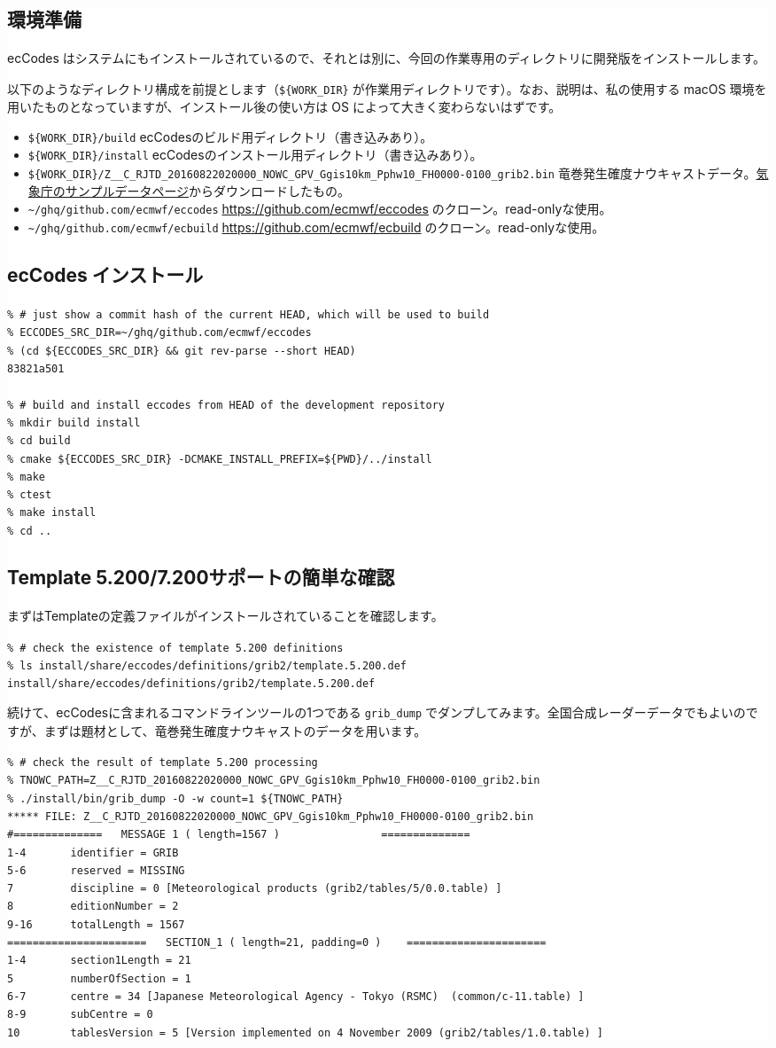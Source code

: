 ## 環境準備

ecCodes はシステムにもインストールされているので、それとは別に、今回の作業専用のディレクトリに開発版をインストールします。

以下のようなディレクトリ構成を前提とします（`${WORK_DIR}` が作業用ディレクトリです）。なお、説明は、私の使用する macOS 環境を用いたものとなっていますが、インストール後の使い方は OS によって大きく変わらないはずです。

- `${WORK_DIR}/build`
  ecCodesのビルド用ディレクトリ（書き込みあり）。
- `${WORK_DIR}/install`
  ecCodesのインストール用ディレクトリ（書き込みあり）。
- `${WORK_DIR}/Z__C_RJTD_20160822020000_NOWC_GPV_Ggis10km_Pphw10_FH0000-0100_grib2.bin`
  竜巻発生確度ナウキャストデータ。[気象庁のサンプルデータページ](https://www.data.jma.go.jp/developer/gpv_sample.html)からダウンロードしたもの。
- `~/ghq/github.com/ecmwf/eccodes`
  https://github.com/ecmwf/eccodes のクローン。read-onlyな使用。
- `~/ghq/github.com/ecmwf/ecbuild`
  https://github.com/ecmwf/ecbuild のクローン。read-onlyな使用。

## ecCodes インストール

```shellsession
% # just show a commit hash of the current HEAD, which will be used to build
% ECCODES_SRC_DIR=~/ghq/github.com/ecmwf/eccodes
% (cd ${ECCODES_SRC_DIR} && git rev-parse --short HEAD)
83821a501

% # build and install eccodes from HEAD of the development repository
% mkdir build install
% cd build
% cmake ${ECCODES_SRC_DIR} -DCMAKE_INSTALL_PREFIX=${PWD}/../install
% make
% ctest
% make install
% cd ..
```

## Template 5.200/7.200サポートの簡単な確認

まずはTemplateの定義ファイルがインストールされていることを確認します。

```shellsession
% # check the existence of template 5.200 definitions
% ls install/share/eccodes/definitions/grib2/template.5.200.def
install/share/eccodes/definitions/grib2/template.5.200.def
```

続けて、ecCodesに含まれるコマンドラインツールの1つである `grib_dump` でダンプしてみます。全国合成レーダーデータでもよいのですが、まずは題材として、竜巻発生確度ナウキャストのデータを用います。

```shellsession
% # check the result of template 5.200 processing
% TNOWC_PATH=Z__C_RJTD_20160822020000_NOWC_GPV_Ggis10km_Pphw10_FH0000-0100_grib2.bin
% ./install/bin/grib_dump -O -w count=1 ${TNOWC_PATH}
***** FILE: Z__C_RJTD_20160822020000_NOWC_GPV_Ggis10km_Pphw10_FH0000-0100_grib2.bin
#==============   MESSAGE 1 ( length=1567 )                ==============
1-4       identifier = GRIB
5-6       reserved = MISSING
7         discipline = 0 [Meteorological products (grib2/tables/5/0.0.table) ]
8         editionNumber = 2
9-16      totalLength = 1567
======================   SECTION_1 ( length=21, padding=0 )    ======================
1-4       section1Length = 21
5         numberOfSection = 1
6-7       centre = 34 [Japanese Meteorological Agency - Tokyo (RSMC)  (common/c-11.table) ]
8-9       subCentre = 0
10        tablesVersion = 5 [Version implemented on 4 November 2009 (grib2/tables/1.0.table) ]
```
